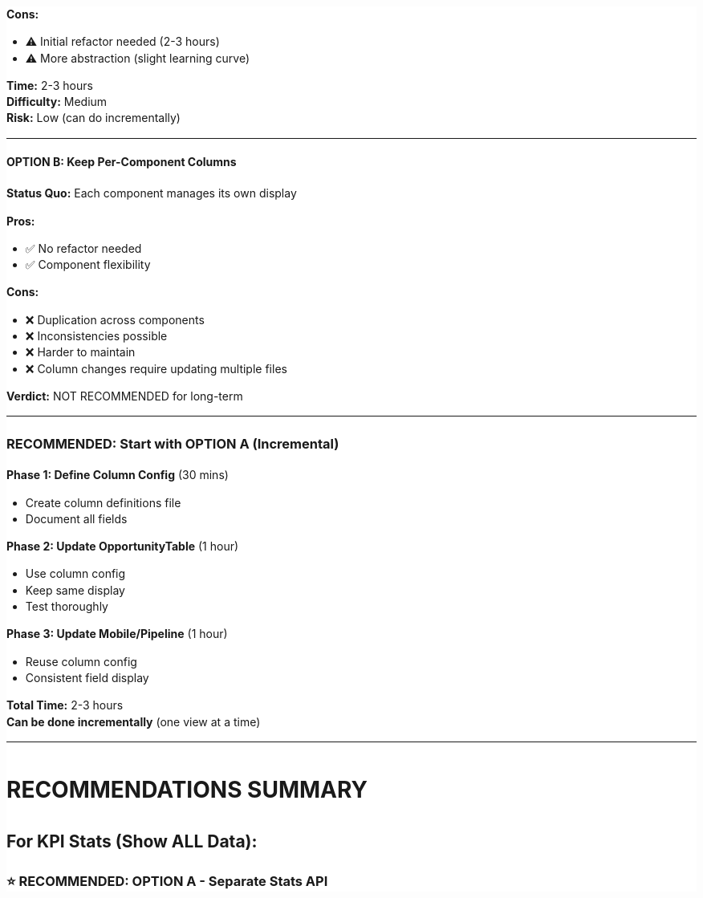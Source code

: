 **Cons:**
- ⚠️ Initial refactor needed (2-3 hours)
- ⚠️ More abstraction (slight learning curve)

**Time:** 2-3 hours  
**Difficulty:** Medium  
**Risk:** Low (can do incrementally)

---

#### **OPTION B: Keep Per-Component Columns**

**Status Quo:** Each component manages its own display

**Pros:**
- ✅ No refactor needed
- ✅ Component flexibility

**Cons:**
- ❌ Duplication across components
- ❌ Inconsistencies possible
- ❌ Harder to maintain
- ❌ Column changes require updating multiple files

**Verdict:** NOT RECOMMENDED for long-term

---

### **RECOMMENDED: Start with OPTION A (Incremental)**

**Phase 1: Define Column Config** (30 mins)
- Create column definitions file
- Document all fields

**Phase 2: Update OpportunityTable** (1 hour)
- Use column config
- Keep same display
- Test thoroughly

**Phase 3: Update Mobile/Pipeline** (1 hour)
- Reuse column config
- Consistent field display

**Total Time:** 2-3 hours  
**Can be done incrementally** (one view at a time)

---

# RECOMMENDATIONS SUMMARY

## For KPI Stats (Show ALL Data):

### ⭐ **RECOMMENDED: OPTION A - Separate Stats API**
